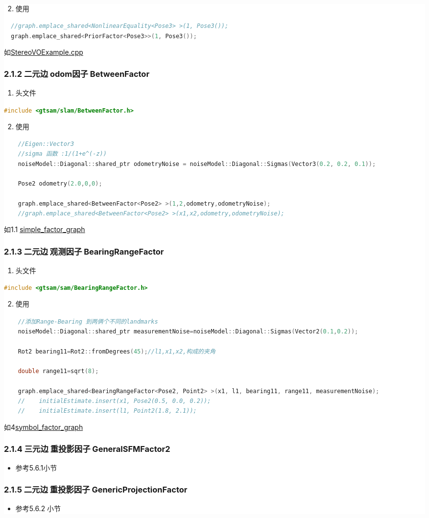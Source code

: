 2. 使用
```cpp
  //graph.emplace_shared<NonlinearEquality<Pose3> >(1, Pose3());
  graph.emplace_shared<PriorFactor<Pose3>>(1, Pose3());
```
如[StereoVOExample.cpp](../gtsam_study_cvlife/cap7_visual_odometry_in_GTSAM/src/StereoVOExample.cpp)

### 2.1.2  二元边 odom因子 BetweenFactor
1. 头文件
```cpp
#include <gtsam/slam/BetweenFactor.h>
```

2. 使用
```cpp
    //Eigen::Vector3
    //sigma 函数 :1/(1+e^(-z))
    noiseModel::Diagonal::shared_ptr odometryNoise = noiseModel::Diagonal::Sigmas(Vector3(0.2, 0.2, 0.1));

    Pose2 odometry(2.0,0,0);

    graph.emplace_shared<BetweenFactor<Pose2> >(1,2,odometry,odometryNoise);
    //graph.emplace_shared<BetweenFactor<Pose2> >(x1,x2,odometry,odometryNoise);
```
如1.1 [simple_factor_graph](./src/simple_factor_graph.cpp)

### 2.1.3 二元边 观测因子 BearingRangeFactor
1. 头文件
```cpp
#include <gtsam/sam/BearingRangeFactor.h>
```
2. 使用
```cpp
    //添加Range-Bearing 到两俩个不同的landmarks
    noiseModel::Diagonal::shared_ptr measurementNoise=noiseModel::Diagonal::Sigmas(Vector2(0.1,0.2));

    Rot2 bearing11=Rot2::fromDegrees(45);//l1,x1,x2,构成的夹角

    double range11=sqrt(8);

    graph.emplace_shared<BearingRangeFactor<Pose2, Point2> >(x1, l1, bearing11, range11, measurementNoise);
    //    initialEstimate.insert(x1, Pose2(0.5, 0.0, 0.2));
    //    initialEstimate.insert(l1, Point2(1.8, 2.1));
```
如4[symbol_factor_graph](./src/symbol_factor_graph.cpp)
### 2.1.4 三元边 重投影因子  GeneralSFMFactor2
* 参考5.6.1小节
### 2.1.5 二元边 重投影因子  GenericProjectionFactor
* 参考5.6.2 小节
